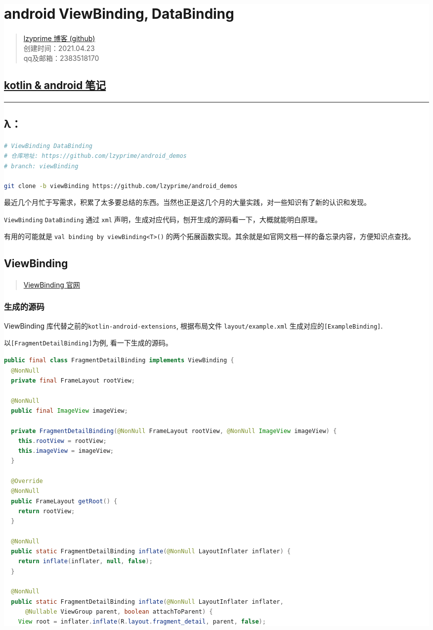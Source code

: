 # android ViewBinding, DataBinding

> [lzyprime 博客 (github)](https://lzyprime.github.io)   
> 创建时间：2021.04.23  
> qq及邮箱：2383518170  

## [kotlin & android 笔记](https://lzyprime.github.io/kotlin_android/kotlin_android)

---

## λ：

```bash
# ViewBinding DataBinding
# 仓库地址: https://github.com/lzyprime/android_demos
# branch: viewBinding

git clone -b viewBinding https://github.com/lzyprime/android_demos
```

最近几个月忙于写需求，积累了太多要总结的东西。当然也正是这几个月的大量实践，对一些知识有了新的认识和发现。

`ViewBinding` `DataBinding` 通过 `xml` 声明，生成对应代码，刨开生成的源码看一下，大概就能明白原理。

有用的可能就是 `val binding by viewBinding<T>()` 的两个拓展函数实现。其余就是如官网文档一样的备忘录内容，方便知识点查找。

## ViewBinding

> [ViewBinding 官网](https://developer.android.google.cn/topic/libraries/view-binding)

### 生成的源码

ViewBinding 库代替之前的`kotlin-android-extensions`, 根据布局文件 `layout/example.xml` 生成对应的`[ExampleBinding]`.

以`[FragmentDetailBinding]`为例, 看一下生成的源码。

```java
public final class FragmentDetailBinding implements ViewBinding {
  @NonNull
  private final FrameLayout rootView;

  @NonNull
  public final ImageView imageView;

  private FragmentDetailBinding(@NonNull FrameLayout rootView, @NonNull ImageView imageView) {
    this.rootView = rootView;
    this.imageView = imageView;
  }

  @Override
  @NonNull
  public FrameLayout getRoot() {
    return rootView;
  }

  @NonNull
  public static FragmentDetailBinding inflate(@NonNull LayoutInflater inflater) {
    return inflate(inflater, null, false);
  }

  @NonNull
  public static FragmentDetailBinding inflate(@NonNull LayoutInflater inflater,
      @Nullable ViewGroup parent, boolean attachToParent) {
    View root = inflater.inflate(R.layout.fragment_detail, parent, false);
```